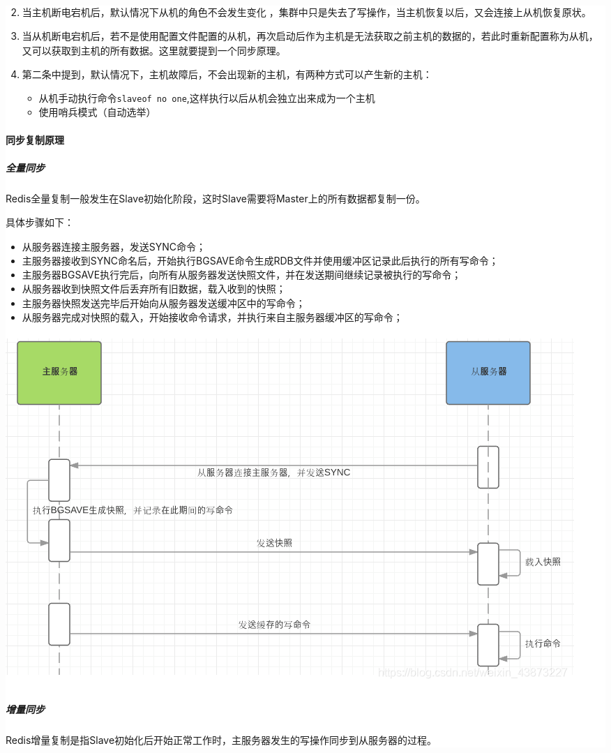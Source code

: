 2. 当主机断电宕机后，默认情况下从机的角色不会发生变化 ，集群中只是失去了写操作，当主机恢复以后，又会连接上从机恢复原状。

3. 当从机断电宕机后，若不是使用配置文件配置的从机，再次启动后作为主机是无法获取之前主机的数据的，若此时重新配置称为从机，又可以获取到主机的所有数据。这里就要提到一个同步原理。

4. 第二条中提到，默认情况下，主机故障后，不会出现新的主机，有两种方式可以产生新的主机：

   - 从机手动执行命令`slaveof no one`,这样执行以后从机会独立出来成为一个主机
   - 使用哨兵模式（自动选举）

#### 同步复制原理

##### 全量同步

Redis全量复制一般发生在Slave初始化阶段，这时Slave需要将Master上的所有数据都复制一份。

具体步骤如下：

- 从服务器连接主服务器，发送SYNC命令；
- 主服务器接收到SYNC命名后，开始执行BGSAVE命令生成RDB文件并使用缓冲区记录此后执行的所有写命令；
- 主服务器BGSAVE执行完后，向所有从服务器发送快照文件，并在发送期间继续记录被执行的写命令；
- 从服务器收到快照文件后丢弃所有旧数据，载入收到的快照；
- 主服务器快照发送完毕后开始向从服务器发送缓冲区中的写命令；
- 从服务器完成对快照的载入，开始接收命令请求，并执行来自主服务器缓冲区的写命令；

![在这里插入图片描述](./assets/Redis-狂神-part02/f0b4920f605a27d4faea525aed2c0582.png)

##### 增量同步

Redis增量复制是指Slave初始化后开始正常工作时，主服务器发生的写操作同步到从服务器的过程。
